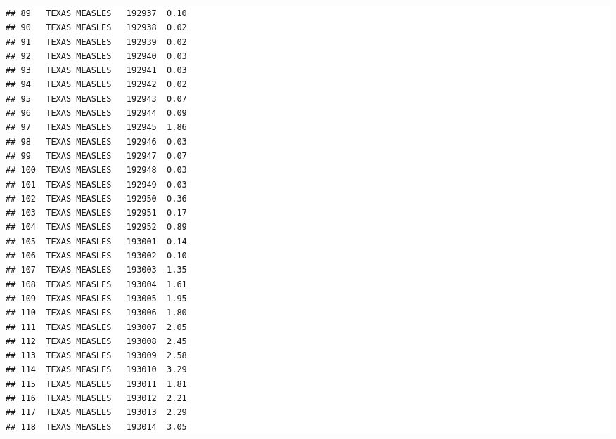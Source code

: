     ## 89   TEXAS MEASLES   192937  0.10
    ## 90   TEXAS MEASLES   192938  0.02
    ## 91   TEXAS MEASLES   192939  0.02
    ## 92   TEXAS MEASLES   192940  0.03
    ## 93   TEXAS MEASLES   192941  0.03
    ## 94   TEXAS MEASLES   192942  0.02
    ## 95   TEXAS MEASLES   192943  0.07
    ## 96   TEXAS MEASLES   192944  0.09
    ## 97   TEXAS MEASLES   192945  1.86
    ## 98   TEXAS MEASLES   192946  0.03
    ## 99   TEXAS MEASLES   192947  0.07
    ## 100  TEXAS MEASLES   192948  0.03
    ## 101  TEXAS MEASLES   192949  0.03
    ## 102  TEXAS MEASLES   192950  0.36
    ## 103  TEXAS MEASLES   192951  0.17
    ## 104  TEXAS MEASLES   192952  0.89
    ## 105  TEXAS MEASLES   193001  0.14
    ## 106  TEXAS MEASLES   193002  0.10
    ## 107  TEXAS MEASLES   193003  1.35
    ## 108  TEXAS MEASLES   193004  1.61
    ## 109  TEXAS MEASLES   193005  1.95
    ## 110  TEXAS MEASLES   193006  1.80
    ## 111  TEXAS MEASLES   193007  2.05
    ## 112  TEXAS MEASLES   193008  2.45
    ## 113  TEXAS MEASLES   193009  2.58
    ## 114  TEXAS MEASLES   193010  3.29
    ## 115  TEXAS MEASLES   193011  1.81
    ## 116  TEXAS MEASLES   193012  2.21
    ## 117  TEXAS MEASLES   193013  2.29
    ## 118  TEXAS MEASLES   193014  3.05